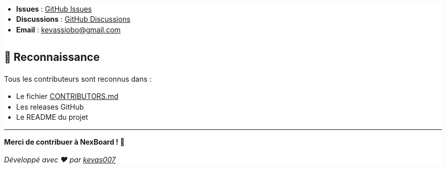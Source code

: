 - **Issues** : [GitHub Issues](https://github.com/kevas007/proxmox-dash/issues)
- **Discussions** : [GitHub Discussions](https://github.com/kevas007/proxmox-dash/discussions)
- **Email** : [kevassiobo@gmail.com](mailto:kevassiobo@gmail.com)

## 🙏 Reconnaissance

Tous les contributeurs sont reconnus dans :
- Le fichier [CONTRIBUTORS.md](CONTRIBUTORS.md)
- Les releases GitHub
- Le README du projet

---

**Merci de contribuer à NexBoard ! 🚀**

*Développé avec ❤️ par [kevas007](https://github.com/kevas007)*
